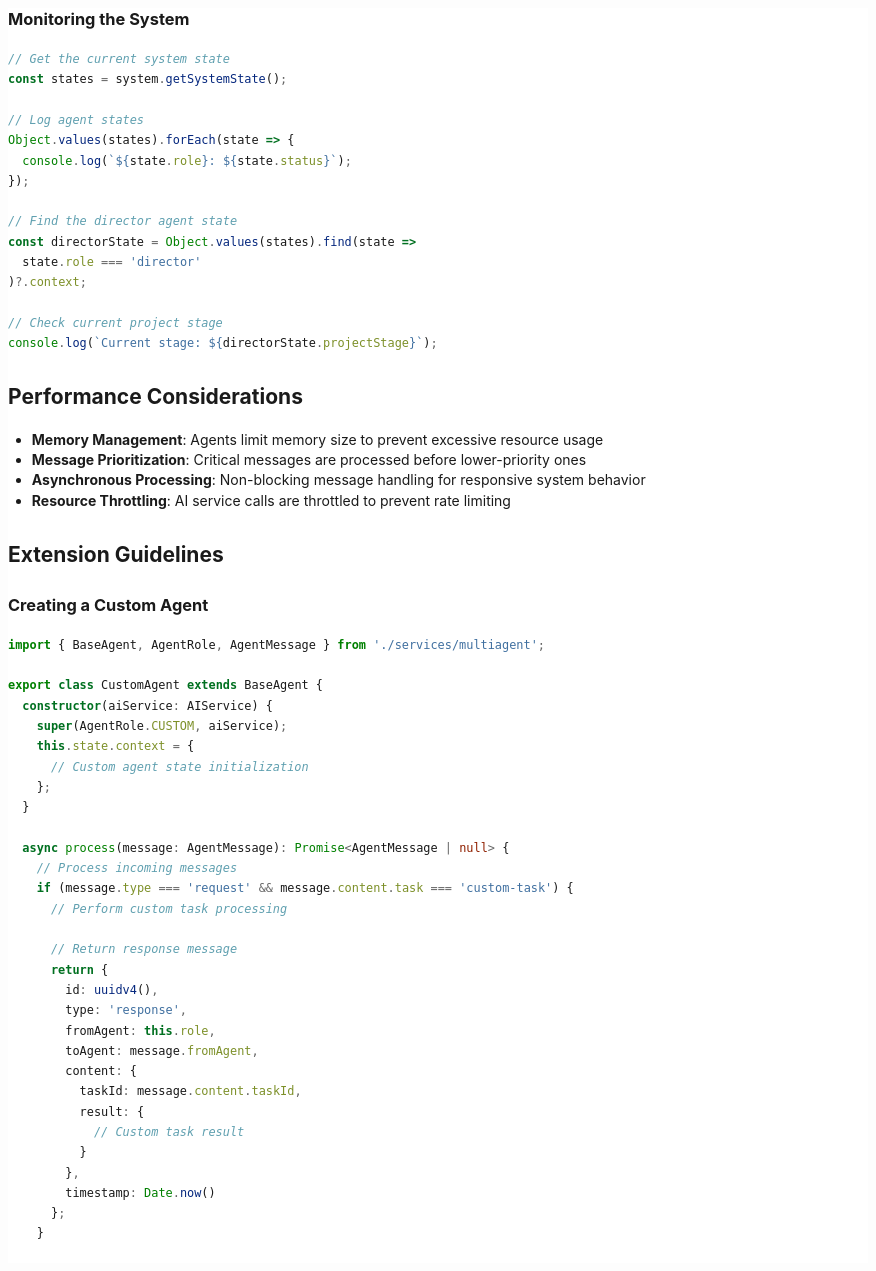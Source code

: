 ### Monitoring the System

```typescript
// Get the current system state
const states = system.getSystemState();

// Log agent states
Object.values(states).forEach(state => {
  console.log(`${state.role}: ${state.status}`);
});

// Find the director agent state
const directorState = Object.values(states).find(state => 
  state.role === 'director'
)?.context;

// Check current project stage
console.log(`Current stage: ${directorState.projectStage}`);
```

## Performance Considerations

- **Memory Management**: Agents limit memory size to prevent excessive resource usage
- **Message Prioritization**: Critical messages are processed before lower-priority ones
- **Asynchronous Processing**: Non-blocking message handling for responsive system behavior
- **Resource Throttling**: AI service calls are throttled to prevent rate limiting

## Extension Guidelines

### Creating a Custom Agent

```typescript
import { BaseAgent, AgentRole, AgentMessage } from './services/multiagent';

export class CustomAgent extends BaseAgent {
  constructor(aiService: AIService) {
    super(AgentRole.CUSTOM, aiService);
    this.state.context = {
      // Custom agent state initialization
    };
  }

  async process(message: AgentMessage): Promise<AgentMessage | null> {
    // Process incoming messages
    if (message.type === 'request' && message.content.task === 'custom-task') {
      // Perform custom task processing
      
      // Return response message
      return {
        id: uuidv4(),
        type: 'response',
        fromAgent: this.role,
        toAgent: message.fromAgent,
        content: {
          taskId: message.content.taskId,
          result: {
            // Custom task result
          }
        },
        timestamp: Date.now()
      };
    }
    
```